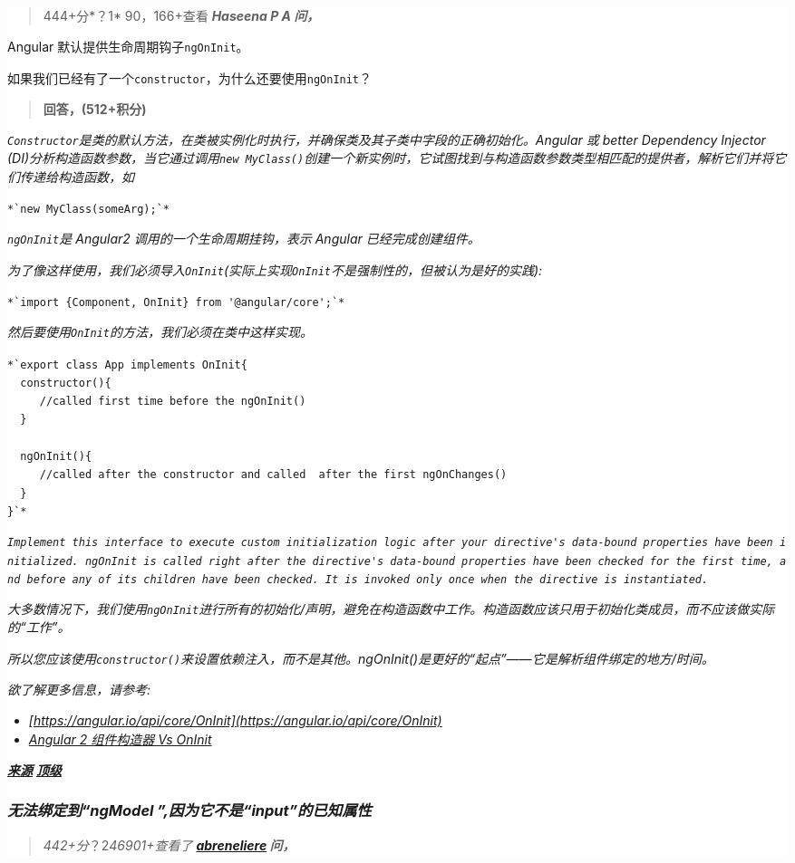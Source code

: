 > 444+分*？1* 90，166+查看
> ***Haseena P A 问，***

Angular 默认提供生命周期钩子`ngOnInit`。

如果我们已经有了一个`constructor`，为什么还要使用`ngOnInit`？

> [](https://stackoverflow.com/users/5043867)****回答，(512+积分)****

*`Constructor`是类的默认方法，在类被实例化时执行，并确保类及其子类中字段的正确初始化。Angular 或 better Dependency Injector (DI)分析构造函数参数，当它通过调用`new MyClass()`创建一个新实例时，它试图找到与构造函数参数类型相匹配的提供者，解析它们并将它们传递给构造函数，如*

```
*`new MyClass(someArg);`*
```

*`ngOnInit`是 Angular2 调用的一个生命周期挂钩，表示 Angular 已经完成创建组件。*

*为了像这样使用，我们必须导入`OnInit`(实际上实现`OnInit`不是强制性的，但被认为是好的实践):*

```
*`import {Component, OnInit} from '@angular/core';`*
```

*然后要使用`OnInit`的方法，我们必须在类中这样实现。*

```
*`export class App implements OnInit{
  constructor(){
     //called first time before the ngOnInit()
  }

  ngOnInit(){
     //called after the constructor and called  after the first ngOnChanges() 
  }
}`*
```

*`Implement this interface to execute custom initialization logic after your directive's data-bound properties have been initialized. ngOnInit is called right after the directive's data-bound properties have been checked for the first time, and before any of its children have been checked. It is invoked only once when the directive is instantiated.`*

*大多数情况下，我们使用`ngOnInit`进行所有的初始化/声明，避免在构造函数中工作。构造函数应该只用于初始化类成员，而不应该做实际的“工作”。*

*所以您应该使用`constructor()`来设置依赖注入，而不是其他。ngOnInit()是更好的“起点”——它是解析组件绑定的地方/时间。*

*欲了解更多信息，请参考:*

*   *[https://angular.io/api/core/OnInit](https://angular.io/api/core/OnInit)*
*   *[Angular 2 组件构造器 Vs OnInit](https://stackoverflow.com/a/35846307/5043867)*

*[**来源**](https://stackoverflow.com/questions/35763730)
**[顶级](#599b)***

### *无法绑定到“ngModel ”,因为它不是“input”的已知属性*

> *442+分*？2*46901+查看了
> ***[abreneliere](https://stackoverflow.com/users/3433751/anthony-breneli%C3%A8re) 问，****
